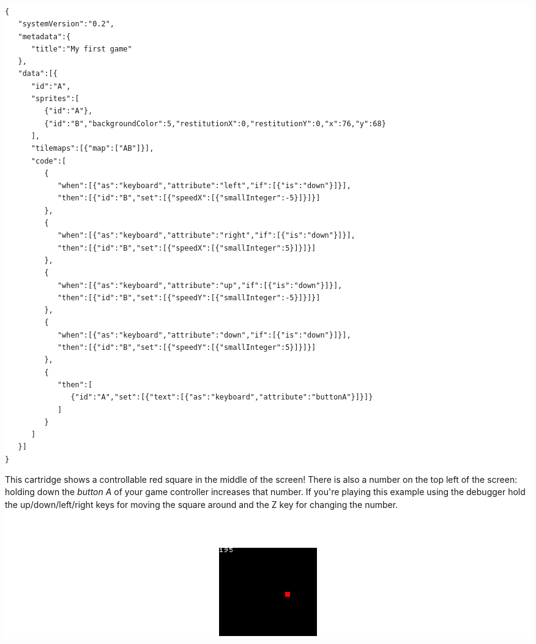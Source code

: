 ```
{
   "systemVersion":"0.2",
   "metadata":{
      "title":"My first game"
   },
   "data":[{
      "id":"A",
      "sprites":[
         {"id":"A"},
         {"id":"B","backgroundColor":5,"restitutionX":0,"restitutionY":0,"x":76,"y":68}
      ],
      "tilemaps":[{"map":["AB"]}],
      "code":[
         {
            "when":[{"as":"keyboard","attribute":"left","if":[{"is":"down"}]}],
            "then":[{"id":"B","set":[{"speedX":[{"smallInteger":-5}]}]}]
         },
         {
            "when":[{"as":"keyboard","attribute":"right","if":[{"is":"down"}]}],
            "then":[{"id":"B","set":[{"speedX":[{"smallInteger":5}]}]}]
         },
         {
            "when":[{"as":"keyboard","attribute":"up","if":[{"is":"down"}]}],
            "then":[{"id":"B","set":[{"speedY":[{"smallInteger":-5}]}]}]
         },
         {
            "when":[{"as":"keyboard","attribute":"down","if":[{"is":"down"}]}],
            "then":[{"id":"B","set":[{"speedY":[{"smallInteger":5}]}]}]
         },
         {
            "then":[
               {"id":"A","set":[{"text":[{"as":"keyboard","attribute":"buttonA"}]}]}
            ]
         }
      ]
   }]
}
```

This cartridge shows a controllable red square in the middle of the screen! There is also a number on the top left of the screen: holding down the _button A_ of your game controller increases that number. If you're playing this example using the debugger hold the up/down/left/right keys for moving the square around and the Z key for changing the number.

<div align="center" style="margin:60px 0">
    <p><img src="images/getters-keyboard.png"></p>
</div>
